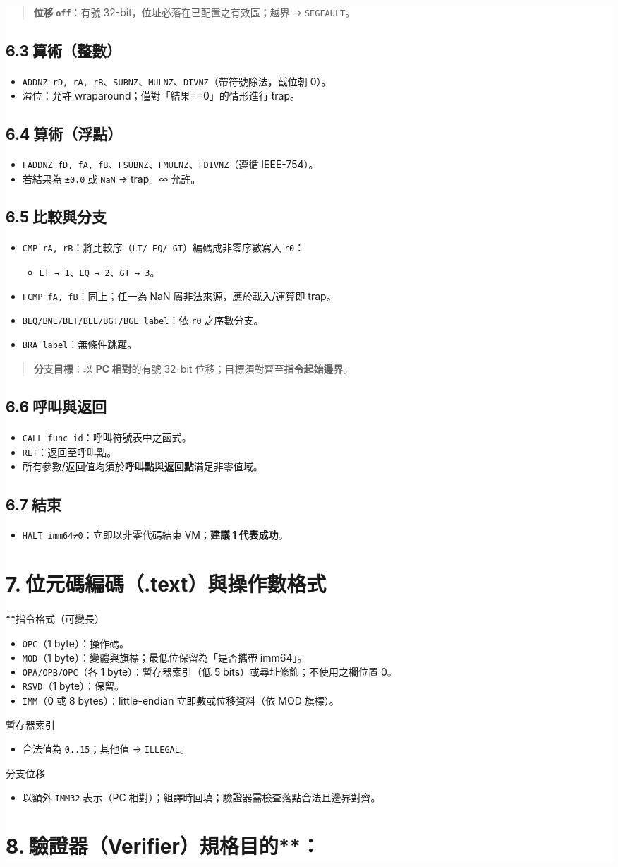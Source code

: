> **位移 `off`**：有號 32-bit，位址必落在已配置之有效區；越界 → `SEGFAULT`。

## 6.3 算術（整數）

* `ADDNZ rD, rA, rB`、`SUBNZ`、`MULNZ`、`DIVNZ`（帶符號除法，截位朝 0）。
* 溢位：允許 wraparound；僅對「結果==0」的情形進行 trap。

## 6.4 算術（浮點）

* `FADDNZ fD, fA, fB`、`FSUBNZ`、`FMULNZ`、`FDIVNZ`（遵循 IEEE-754）。
* 若結果為 `±0.0` 或 `NaN` → trap。∞ 允許。

## 6.5 比較與分支

* `CMP rA, rB`：將比較序（`LT/ EQ/ GT`）編碼成非零序數寫入 `r0`：

  * `LT → 1`、`EQ → 2`、`GT → 3`。
* `FCMP fA, fB`：同上；任一為 NaN 屬非法來源，應於載入/運算即 trap。
* `BEQ/BNE/BLT/BLE/BGT/BGE label`：依 `r0` 之序數分支。
* `BRA label`：無條件跳躍。

> **分支目標**：以 **PC 相對**的有號 32-bit 位移；目標須對齊至**指令起始邊界**。

## 6.6 呼叫與返回

* `CALL func_id`：呼叫符號表中之函式。
* `RET`：返回至呼叫點。
* 所有參數/返回值均須於**呼叫點**與**返回點**滿足非零值域。

## 6.7 結束

* `HALT imm64≠0`：立即以非零代碼結束 VM；**建議 1 代表成功**。

# 7. 位元碼編碼（.text）與操作數格式

**指令格式（可變長）

* `OPC`（1 byte）：操作碼。
* `MOD`（1 byte）：變體與旗標；最低位保留為「是否攜帶 imm64」。
* `OPA/OPB/OPC`（各 1 byte）：暫存器索引（低 5 bits）或尋址修飾；不使用之欄位置 0。
* `RSVD`（1 byte）：保留。
* `IMM`（0 或 8 bytes）：little-endian 立即數或位移資料（依 MOD 旗標）。

暫存器索引

* 合法值為 `0..15`；其他值 → `ILLEGAL`。

分支位移

* 以額外 `IMM32` 表示（PC 相對）；組譯時回填；驗證器需檢查落點合法且邊界對齊。

# 8. 驗證器（Verifier）規格目的**：
